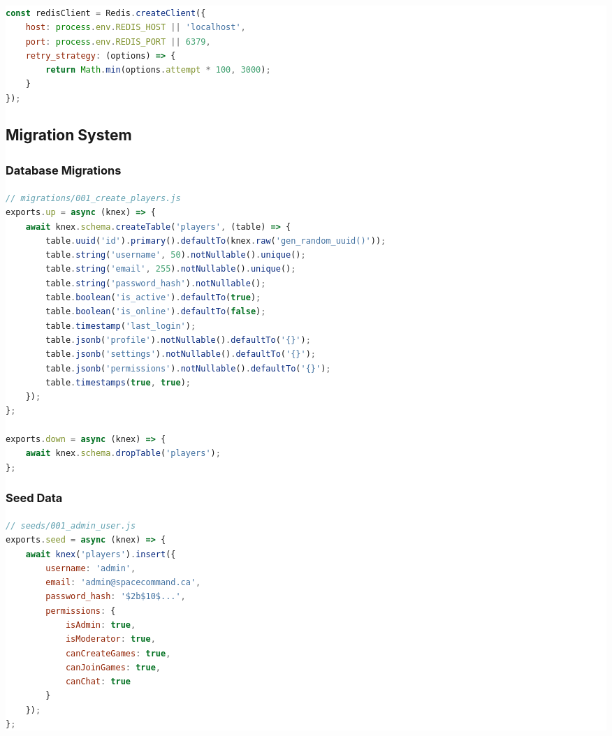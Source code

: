 ```javascript
const redisClient = Redis.createClient({
    host: process.env.REDIS_HOST || 'localhost',
    port: process.env.REDIS_PORT || 6379,
    retry_strategy: (options) => {
        return Math.min(options.attempt * 100, 3000);
    }
});
```

## Migration System

### Database Migrations
```javascript
// migrations/001_create_players.js
exports.up = async (knex) => {
    await knex.schema.createTable('players', (table) => {
        table.uuid('id').primary().defaultTo(knex.raw('gen_random_uuid()'));
        table.string('username', 50).notNullable().unique();
        table.string('email', 255).notNullable().unique();
        table.string('password_hash').notNullable();
        table.boolean('is_active').defaultTo(true);
        table.boolean('is_online').defaultTo(false);
        table.timestamp('last_login');
        table.jsonb('profile').notNullable().defaultTo('{}');
        table.jsonb('settings').notNullable().defaultTo('{}');
        table.jsonb('permissions').notNullable().defaultTo('{}');
        table.timestamps(true, true);
    });
};

exports.down = async (knex) => {
    await knex.schema.dropTable('players');
};
```

### Seed Data
```javascript
// seeds/001_admin_user.js
exports.seed = async (knex) => {
    await knex('players').insert({
        username: 'admin',
        email: 'admin@spacecommand.ca',
        password_hash: '$2b$10$...',
        permissions: {
            isAdmin: true,
            isModerator: true,
            canCreateGames: true,
            canJoinGames: true,
            canChat: true
        }
    });
};
```
